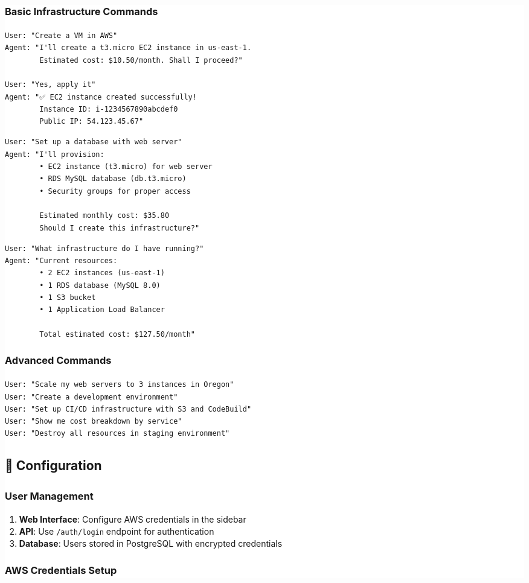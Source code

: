 ### Basic Infrastructure Commands

```
User: "Create a VM in AWS"
Agent: "I'll create a t3.micro EC2 instance in us-east-1.
        Estimated cost: $10.50/month. Shall I proceed?"

User: "Yes, apply it"
Agent: "✅ EC2 instance created successfully!
        Instance ID: i-1234567890abcdef0
        Public IP: 54.123.45.67"
```

```
User: "Set up a database with web server"
Agent: "I'll provision:
        • EC2 instance (t3.micro) for web server
        • RDS MySQL database (db.t3.micro)
        • Security groups for proper access

        Estimated monthly cost: $35.80
        Should I create this infrastructure?"
```

```
User: "What infrastructure do I have running?"
Agent: "Current resources:
        • 2 EC2 instances (us-east-1)
        • 1 RDS database (MySQL 8.0)
        • 1 S3 bucket
        • 1 Application Load Balancer

        Total estimated cost: $127.50/month"
```

### Advanced Commands

```
User: "Scale my web servers to 3 instances in Oregon"
User: "Create a development environment"
User: "Set up CI/CD infrastructure with S3 and CodeBuild"
User: "Show me cost breakdown by service"
User: "Destroy all resources in staging environment"
```

## 🔧 Configuration

### User Management

1. **Web Interface**: Configure AWS credentials in the sidebar
2. **API**: Use `/auth/login` endpoint for authentication
3. **Database**: Users stored in PostgreSQL with encrypted credentials

### AWS Credentials Setup
